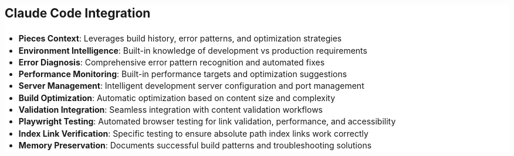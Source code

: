 ## Claude Code Integration
- **Pieces Context**: Leverages build history, error patterns, and optimization strategies
- **Environment Intelligence**: Built-in knowledge of development vs production requirements
- **Error Diagnosis**: Comprehensive error pattern recognition and automated fixes
- **Performance Monitoring**: Built-in performance targets and optimization suggestions
- **Server Management**: Intelligent development server configuration and port management
- **Build Optimization**: Automatic optimization based on content size and complexity
- **Validation Integration**: Seamless integration with content validation workflows
- **Playwright Testing**: Automated browser testing for link validation, performance, and accessibility
- **Index Link Verification**: Specific testing to ensure absolute path index links work correctly
- **Memory Preservation**: Documents successful build patterns and troubleshooting solutions